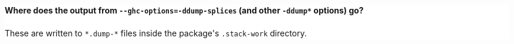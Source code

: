 #### Where does the output from `--ghc-options=-ddump-splices` (and other `-ddump*` options) go?

These are written to `*.dump-*` files inside the package's `.stack-work` directory.
